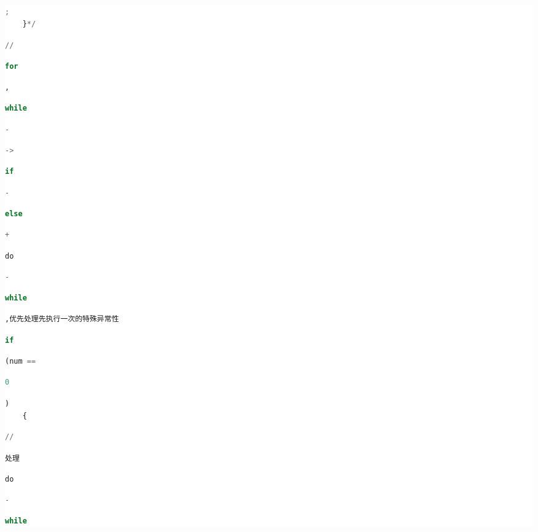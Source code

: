 ```python
;
    }*/
```
```python
//
```
```python
for
```
```python
,
```
```python
while
```
```python
-
```
```python
->
```
```python
if
```
```python
-
```
```python
else
```
```python
+
```
```python
do
```
```python
-
```
```python
while
```
```python
,优先处理先执行一次的特殊异常性
```
```python
if
```
```python
(num ==
```
```python
0
```
```python
)
    {
```
```python
//
```
```python
处理
```
```python
do
```
```python
-
```
```python
while
```
